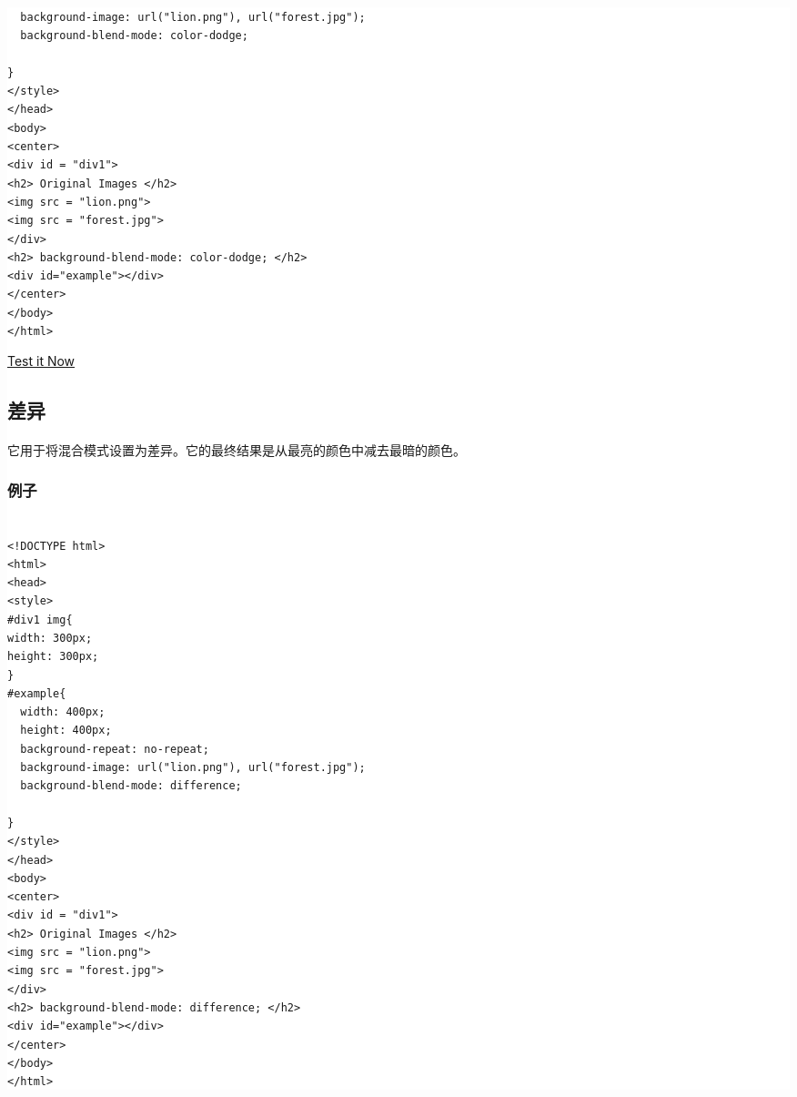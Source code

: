 ```
  background-image: url("lion.png"), url("forest.jpg");
  background-blend-mode: color-dodge;

}
</style>
</head>
<body>
<center>
<div id = "div1">
<h2> Original Images </h2>
<img src = "lion.png">
<img src = "forest.jpg">
</div>
<h2> background-blend-mode: color-dodge; </h2>
<div id="example"></div>
</center>
</body>
</html>

```

[Test it Now](https://www.javatpoint.com/oprweb/test.jsp?filename=CSSbackgroundblendmode3)

## 差异

它用于将混合模式设置为差异。它的最终结果是从最亮的颜色中减去最暗的颜色。

### 例子

```

<!DOCTYPE html>
<html>
<head>
<style>
#div1 img{
width: 300px;
height: 300px;
}
#example{ 
  width: 400px;
  height: 400px;
  background-repeat: no-repeat;
  background-image: url("lion.png"), url("forest.jpg");
  background-blend-mode: difference;

}
</style>
</head>
<body>
<center>
<div id = "div1">
<h2> Original Images </h2>
<img src = "lion.png">
<img src = "forest.jpg">
</div>
<h2> background-blend-mode: difference; </h2>
<div id="example"></div>
</center>
</body>
</html>

```
